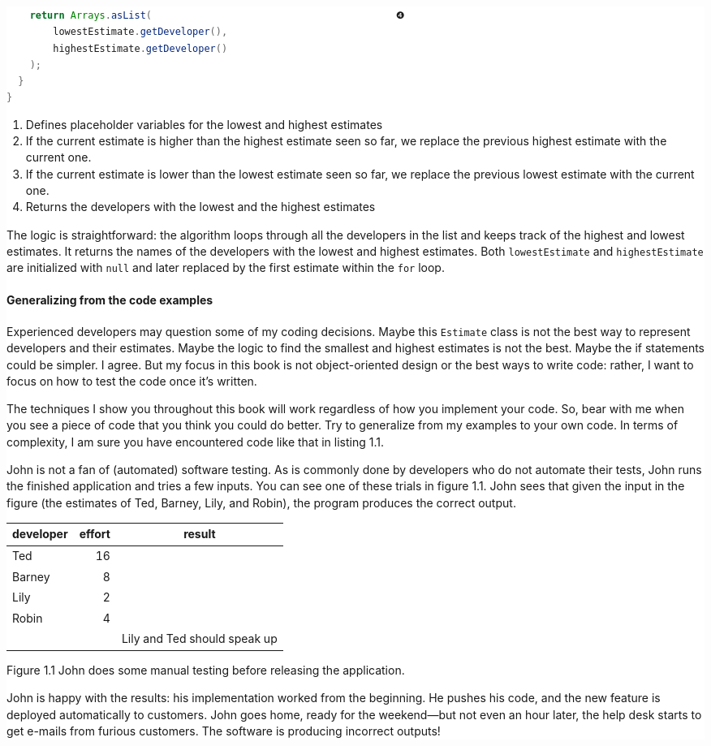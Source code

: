 ```java
    return Arrays.asList(                                          ❹
        lowestEstimate.getDeveloper(),
        highestEstimate.getDeveloper()
    );
  }
}
```

1. Defines placeholder variables for the lowest and highest estimates
2. If the current estimate is higher than the highest estimate seen so far, we replace the previous highest estimate with the current one.
3. If the current estimate is lower than the lowest estimate seen so far, we replace the previous lowest estimate with the current one.
4. Returns the developers with the lowest and the highest estimates

The logic is straightforward: the algorithm loops through all the developers in the list and keeps track of the highest and lowest estimates. It returns the names of the developers with the lowest and highest estimates. Both `lowestEstimate` and `highestEstimate` are initialized with `null` and later replaced by the first estimate within the `for` loop.

#### Generalizing from the code examples

Experienced developers may question some of my coding decisions. Maybe this `Estimate` class is not the best way to represent developers and their estimates. Maybe the logic to find the smallest and highest estimates is not the best. Maybe the if statements could be simpler. I agree. But my focus in this book is not object-oriented design or the best ways to write code: rather, I want to focus on how to test the code once it’s written.

The techniques I show you throughout this book will work regardless of how you implement your code. So, bear with me when you see a piece of code that you think you could do better. Try to generalize from my examples to your own code. In terms of complexity, I am sure you have encountered code like that in listing 1.1.

John is not a fan of (automated) software testing. As is commonly done by developers who do not automate their tests, John runs the finished application and tries a few inputs. You can see one of these trials in figure 1.1. John sees that given the input in the figure (the estimates of Ted, Barney, Lily, and Robin), the program produces the correct output.

| developer | effort    | result
|-----------|----------:|--------
| Ted       | 16        |
| Barney    | 8         |
| Lily      | 2         |
| Robin     | 4         |
|           |           | Lily and Ted should speak up

Figure 1.1 John does some manual testing before releasing the application.

John is happy with the results: his implementation worked from the beginning. He pushes his code, and the new feature is deployed automatically to customers. John goes home, ready for the weekend—but not even an hour later, the help desk starts to get e-mails from furious customers. The software is producing incorrect outputs!
